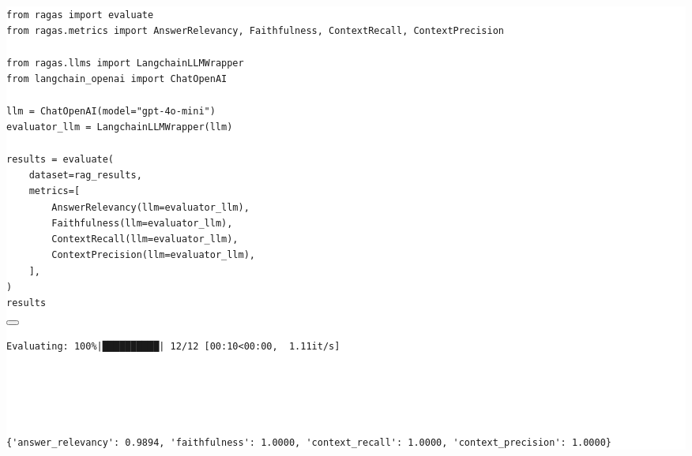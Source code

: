 <pre><code translate="no" class="language-python"><span class="hljs-keyword">from</span> ragas <span class="hljs-keyword">import</span> evaluate
<span class="hljs-keyword">from</span> ragas.metrics <span class="hljs-keyword">import</span> AnswerRelevancy, Faithfulness, ContextRecall, ContextPrecision

<span class="hljs-keyword">from</span> ragas.llms <span class="hljs-keyword">import</span> LangchainLLMWrapper
<span class="hljs-keyword">from</span> langchain_openai <span class="hljs-keyword">import</span> ChatOpenAI

llm = ChatOpenAI(model=<span class="hljs-string">&quot;gpt-4o-mini&quot;</span>)
evaluator_llm = LangchainLLMWrapper(llm)

results = evaluate(
    dataset=rag_results,
    metrics=[
        AnswerRelevancy(llm=evaluator_llm),
        Faithfulness(llm=evaluator_llm),
        ContextRecall(llm=evaluator_llm),
        ContextPrecision(llm=evaluator_llm),
    ],
)
results
<button class="copy-code-btn"></button></code></pre>
<pre><code translate="no">Evaluating: 100%|██████████| 12/12 [00:10&lt;00:00,  1.11it/s]





{'answer_relevancy': 0.9894, 'faithfulness': 1.0000, 'context_recall': 1.0000, 'context_precision': 1.0000}
</code></pre>
